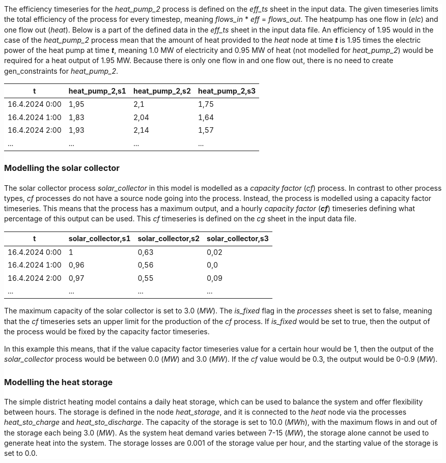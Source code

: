 The efficiency timeseries for the *heat_pump_2* process is defined on the *eff_ts* sheet in the input data. The given timeseries limits the total efficiency of the process for every timestep, meaning *flows_in* * *eff* = *flows_out*. The heatpump has one flow in (*elc*) and one flow out (*heat*). Below is a part of the defined data in the *eff_ts* sheet in the input data file. An efficiency of 1.95 would in the case of the *heat_pump_2* process mean that the amount of heat provided to the *heat* node at time ***t*** is 1.95 times the electric power of the heat pump at time ***t***, meaning 1.0 MW of electricity and 0.95 MW of heat (not modelled for *heat_pump_2*) would be required for a heat output of 1.95 MW. Because there is only one flow in and one flow out, there is no need to create gen_constraints for *heat_pump_2*.

| t              | heat_pump_2,s1 | heat_pump_2,s2 | heat_pump_2,s3 |
|----------------|----------------|----------------|----------------|
| 16.4.2024 0:00 | 1,95           | 2,1            | 1,75           |
| 16.4.2024 1:00 | 1,83           | 2,04           | 1,64           |
| 16.4.2024 2:00 | 1,93           | 2,14           | 1,57           |
| ...            | ...            | ...            | ...            |

### Modelling the solar collector

The solar collector process *solar_collector* in this model is modelled as a *capacity factor* (*cf*) process. In contrast to other process types, *cf* processes do not have a source node going into the process. Instead, the process is modelled using a capacity factor timeseries. This means that the process has a maximum output, and a hourly *capacity factor* (***cf***) timeseries defining what percentage of this output can be used. This *cf* timeseries is defined on the *cg* sheet in the input data file.

| t              | solar_collector,s1 | solar_collector,s2 | solar_collector,s3 |
|----------------|--------------------|--------------------|--------------------|
| 16.4.2024 0:00 | 1                  | 0,63               | 0,02               |
| 16.4.2024 1:00 | 0,96               | 0,56               | 0,0                |
| 16.4.2024 2:00 | 0,97               | 0,55               | 0,09               |
| ...            | ...                | ...                | ...                |

The maximum capacity of the solar collector is set to 3.0 (*MW*). The *is_fixed* flag in the *processes* sheet is set to false, meaning that the *cf* timeseries sets an upper limit for the production of the *cf* process. If *is_fixed* would be set to true, then the output of the process would be fixed by the capacity factor timeseries. 

In this example this means, that if the value capacity factor timeseries value for a certain hour would be 1, then the output of the *solar_collector* process would be between 0.0 (*MW*) and 3.0 (*MW*). If the *cf* value would be 0.3, the output would be 0-0.9 (*MW*). 

### Modelling the heat storage

The simple district heating model contains a daily heat storage, which can be used to balance the system and offer flexibility between hours. The storage is defined in the node *heat_storage*, and it is connected to the *heat* node via the processes *heat_sto_charge* and *heat_sto_discharge*. The capacity of the storage is set to 10.0 (*MWh*), with the maximum flows in and out of the storage each being 3.0 (*MW*). As the system heat demand varies between 7-15 (*MW*), the storage alone cannot be used to generate heat into the system. The storage losses are 0.001 of the storage value per hour, and the starting value of the storage is set to 0.0. 
